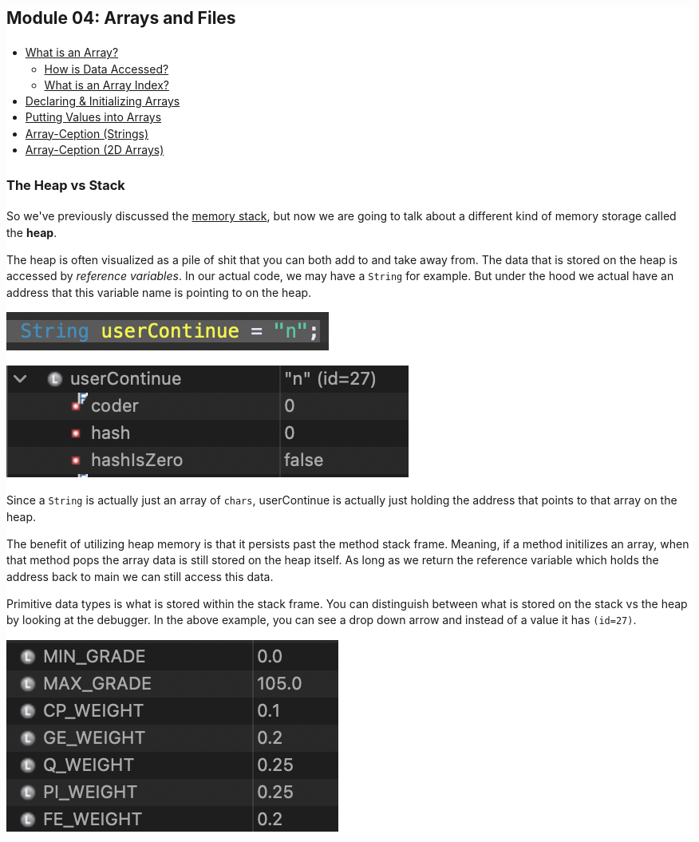 ## Module 04: Arrays and Files ##

- [What is an Array?](#what-is-an-array)
    - [How is Data Accessed?](#how-is-data-in-arrays-accessed)
    - [What is an Array Index?](#what-is-an-array-index)
- [Declaring & Initializing Arrays](#declaring-and-initializing-arrays)
- [Putting Values into Arrays](#putting-values-into-arrays)
- [Array-Ception (Strings)](#array-ception)
- [Array-Ception (2D Arrays)](#array-ception-continued-2-d-arrays)

### The Heap vs Stack ###

So we've previously discussed the [memory stack](#call-and-stack-frames), but now we are going to talk about a different kind of memory storage called the **heap**. 

The heap is often visualized as a pile of shit that you can both add to and take away from. The data that is stored on the heap is accessed by *reference variables*. In our actual code, we may have a `String` for example. But under the hood we actual have an address that this variable name is pointing to on the heap.

![String Reference](TechDoc_Images/StringReference.png)

![Heap Data](TechDoc_Images/HeapData.png)

Since a `String` is actually just an array of `chars`, userContinue is actually just holding the address that points to that array on the heap.

The benefit of utilizing heap memory is that it persists past the method stack frame. Meaning, if a method initilizes an array, when that method pops the array data is still stored on the heap itself. As long as we return the reference variable which holds the address back to main we can still access this data.

Primitive data types is what is stored within the stack frame. You can distinguish between what is stored on the stack vs the heap by looking at the debugger. In the above example, you can see a drop down arrow and instead of a value it has `(id=27)`.

![Primitive Data Type Variable](TechDoc_Images/PrimitiveDataTypeVariable.png)
